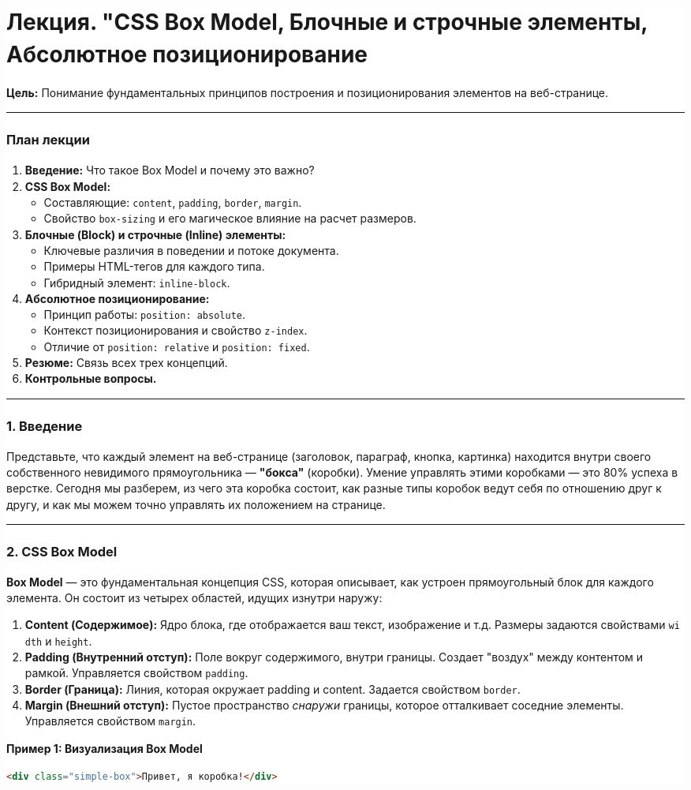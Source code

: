 # Лекция. "CSS Box Model, Блочные и строчные элементы, Абсолютное позиционирование

**Цель:** Понимание фундаментальных принципов построения и позиционирования элементов на веб-странице.

---

### **План лекции**

1.  **Введение:** Что такое Box Model и почему это важно?
2.  **CSS Box Model:**
    *   Составляющие: `content`, `padding`, `border`, `margin`.
    *   Свойство `box-sizing` и его магическое влияние на расчет размеров.
3.  **Блочные (Block) и строчные (Inline) элементы:**
    *   Ключевые различия в поведении и потоке документа.
    *   Примеры HTML-тегов для каждого типа.
    *   Гибридный элемент: `inline-block`.
4.  **Абсолютное позиционирование:**
    *   Принцип работы: `position: absolute`.
    *   Контекст позиционирования и свойство `z-index`.
    *   Отличие от `position: relative` и `position: fixed`.
5.  **Резюме:** Связь всех трех концепций.
6.  **Контрольные вопросы.**

---

### **1. Введение**

Представьте, что каждый элемент на веб-странице (заголовок, параграф, кнопка, картинка) находится внутри своего собственного невидимого прямоугольника — **"бокса"** (коробки). Умение управлять этими коробками — это 80% успеха в верстке. Сегодня мы разберем, из чего эта коробка состоит, как разные типы коробок ведут себя по отношению друг к другу, и как мы можем точно управлять их положением на странице.

---

### **2. CSS Box Model**

**Box Model** — это фундаментальная концепция CSS, которая описывает, как устроен прямоугольный блок для каждого элемента. Он состоит из четырех областей, идущих изнутри наружу:

1.  **Content (Содержимое):** Ядро блока, где отображается ваш текст, изображение и т.д. Размеры задаются свойствами `width` и `height`.
2.  **Padding (Внутренний отступ):** Поле вокруг содержимого, внутри границы. Создает "воздух" между контентом и рамкой. Управляется свойством `padding`.
3.  **Border (Граница):** Линия, которая окружает padding и content. Задается свойством `border`.
4.  **Margin (Внешний отступ):** Пустое пространство *снаружи* границы, которое отталкивает соседние элементы. Управляется свойством `margin`.

**Пример 1: Визуализация Box Model**

```html
<div class="simple-box">Привет, я коробка!</div>
```
